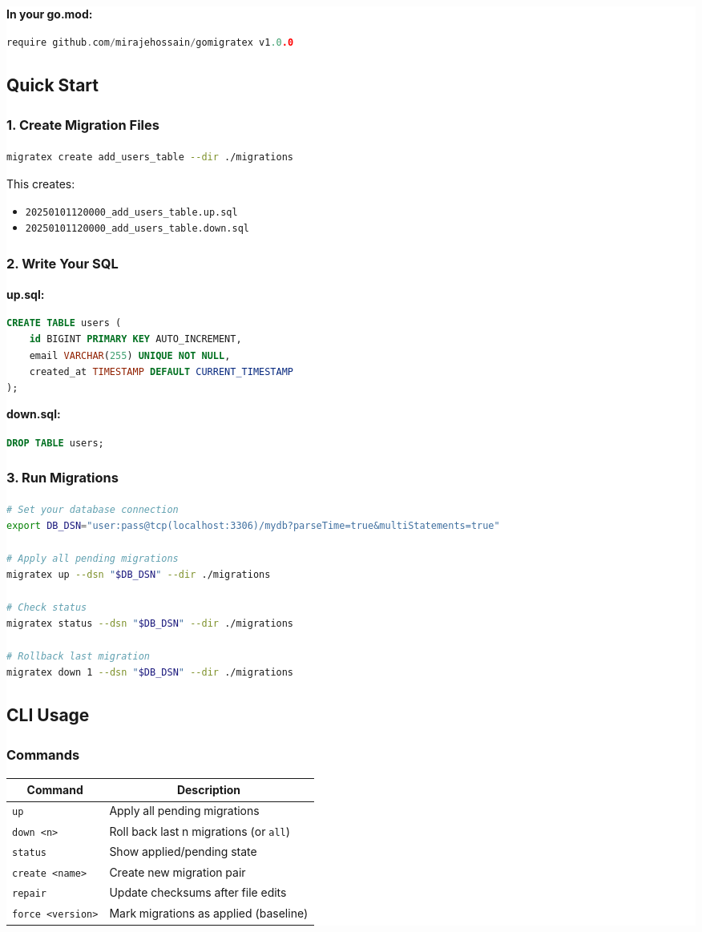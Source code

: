 **In your go.mod:**
```go
require github.com/mirajehossain/gomigratex v1.0.0
```

## Quick Start

### 1. Create Migration Files
```bash
migratex create add_users_table --dir ./migrations
```
This creates:
- `20250101120000_add_users_table.up.sql`
- `20250101120000_add_users_table.down.sql`

### 2. Write Your SQL
**up.sql:**
```sql
CREATE TABLE users (
    id BIGINT PRIMARY KEY AUTO_INCREMENT,
    email VARCHAR(255) UNIQUE NOT NULL,
    created_at TIMESTAMP DEFAULT CURRENT_TIMESTAMP
);
```

**down.sql:**
```sql
DROP TABLE users;
```

### 3. Run Migrations
```bash
# Set your database connection
export DB_DSN="user:pass@tcp(localhost:3306)/mydb?parseTime=true&multiStatements=true"

# Apply all pending migrations
migratex up --dsn "$DB_DSN" --dir ./migrations

# Check status
migratex status --dsn "$DB_DSN" --dir ./migrations

# Rollback last migration
migratex down 1 --dsn "$DB_DSN" --dir ./migrations
```

## CLI Usage

### Commands

| Command           | Description                            |
| ----------------- | -------------------------------------- |
| `up`              | Apply all pending migrations           |
| `down <n>`        | Roll back last n migrations (or `all`) |
| `status`          | Show applied/pending state             |
| `create <name>`   | Create new migration pair              |
| `repair`          | Update checksums after file edits      |
| `force <version>` | Mark migrations as applied (baseline)  |
